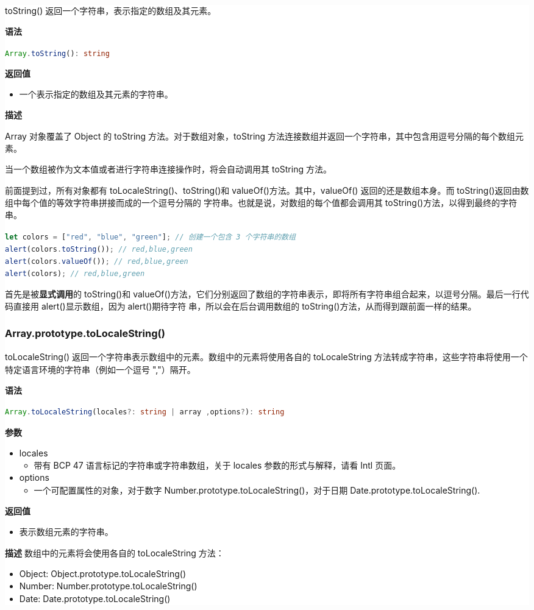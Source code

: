 toString() 返回一个字符串，表示指定的数组及其元素。

**语法**

```ts
Array.toString(): string
```

**返回值**

- 一个表示指定的数组及其元素的字符串。

**描述**

Array 对象覆盖了 Object 的 toString 方法。对于数组对象，toString 方法连接数组并返回一个字符串，其中包含用逗号分隔的每个数组元素。

当一个数组被作为文本值或者进行字符串连接操作时，将会自动调用其 toString 方法。

前面提到过，所有对象都有 toLocaleString()、toString()和 valueOf()方法。其中，valueOf()
返回的还是数组本身。而 toString()返回由数组中每个值的等效字符串拼接而成的一个逗号分隔的
字符串。也就是说，对数组的每个值都会调用其 toString()方法，以得到最终的字符串。

```js
let colors = ["red", "blue", "green"]; // 创建一个包含 3 个字符串的数组
alert(colors.toString()); // red,blue,green
alert(colors.valueOf()); // red,blue,green
alert(colors); // red,blue,green
```

首先是被**显式调用**的 toString()和 valueOf()方法，它们分别返回了数组的字符串表示，即将所有字符串组合起来，以逗号分隔。最后一行代码直接用 alert()显示数组，因为 alert()期待字符
串，所以会在后台调用数组的 toString()方法，从而得到跟前面一样的结果。

### Array.prototype.toLocaleString()

toLocaleString() 返回一个字符串表示数组中的元素。数组中的元素将使用各自的 toLocaleString 方法转成字符串，这些字符串将使用一个特定语言环境的字符串（例如一个逗号 ","）隔开。

**语法**

```ts
Array.toLocaleString(locales?: string | array ,options?): string
```

**参数**

- locales
  - 带有 BCP 47 语言标记的字符串或字符串数组，关于 locales 参数的形式与解释，请看 Intl 页面。
- options
  - 一个可配置属性的对象，对于数字 Number.prototype.toLocaleString()，对于日期 Date.prototype.toLocaleString().

**返回值**

- 表示数组元素的字符串。

**描述**
数组中的元素将会使用各自的 toLocaleString 方法：

- Object: Object.prototype.toLocaleString()
- Number: Number.prototype.toLocaleString()
- Date: Date.prototype.toLocaleString()
